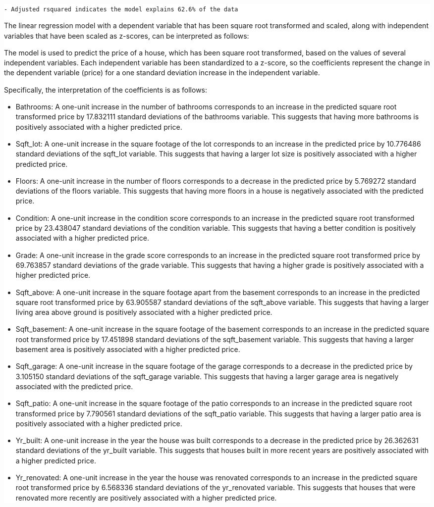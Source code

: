 `- Adjusted rsquared indicates the model explains 62.6% of the data`

The linear regression model with a dependent variable that has been square root transformed and scaled, along with independent variables that have been scaled as z-scores, can be interpreted as follows:

The model is used to predict the price of a house, which has been square root transformed, based on the values of several independent variables. Each independent variable has been standardized to a z-score, so the coefficients represent the change in the dependent variable (price) for a one standard deviation increase in the independent variable.

Specifically, the interpretation of the coefficients is as follows:

- Bathrooms: A one-unit increase in the number of bathrooms corresponds to an increase in the predicted square root transformed price by 17.832111 standard deviations of the bathrooms variable. This suggests that having more bathrooms is positively associated with a higher predicted price.

- Sqft_lot: A one-unit increase in the square footage of the lot corresponds to an increase in the predicted price by 10.776486 standard deviations of the sqft_lot variable. This suggests that having a larger lot size is positively associated with a higher predicted price.

- Floors: A one-unit increase in the number of floors corresponds to a decrease in the predicted price by 5.769272 standard deviations of the floors variable. This suggests that having more floors in a house is negatively associated with the predicted price.

- Condition: A one-unit increase in the condition score corresponds to an increase in the predicted square root transformed price by 23.438047 standard deviations of the condition variable. This suggests that having a better condition is positively associated with a higher predicted price.

- Grade: A one-unit increase in the grade score corresponds to an increase in the predicted square root transformed price by 69.763857 standard deviations of the grade variable. This suggests that having a higher grade is positively associated with a higher predicted price.

- Sqft_above: A one-unit increase in the square footage apart from the basement corresponds to an increase in the predicted square root transformed price by 63.905587 standard deviations of the sqft_above variable. This suggests that having a larger living area above ground is positively associated with a higher predicted price.

- Sqft_basement: A one-unit increase in the square footage of the basement corresponds to an increase in the predicted square root transformed price by 17.451898 standard deviations of the sqft_basement variable. This suggests that having a larger basement area is positively associated with a higher predicted price.

- Sqft_garage: A one-unit increase in the square footage of the garage corresponds to a decrease in the predicted price by 3.105150 standard deviations of the sqft_garage variable. This suggests that having a larger garage area is negatively associated with the predicted price.

- Sqft_patio: A one-unit increase in the square footage of the patio corresponds to an increase in the predicted square root transformed price by 7.790561 standard deviations of the sqft_patio variable. This suggests that having a larger patio area is positively associated with a higher predicted price.

- Yr_built: A one-unit increase in the year the house was built corresponds to a decrease in the predicted price by 26.362631 standard deviations of the yr_built variable. This suggests that houses built in more recent years are positively associated with a higher predicted price.

- Yr_renovated: A one-unit increase in the year the house was renovated corresponds to an increase in the predicted square root transformed price by 6.568336 standard deviations of the yr_renovated variable. This suggests that houses that were renovated more recently are positively associated with a higher predicted price.
